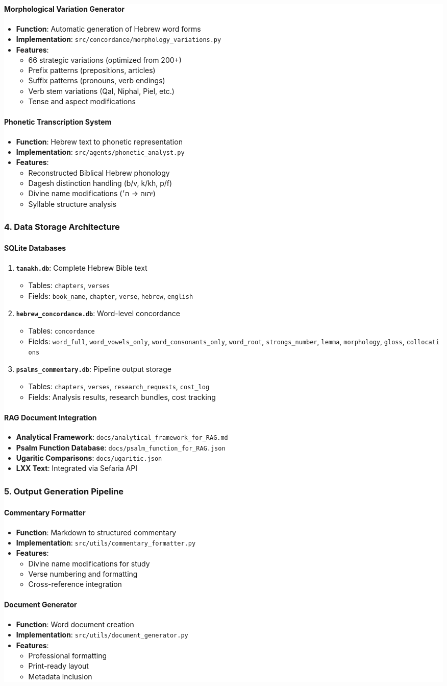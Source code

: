 #### Morphological Variation Generator
- **Function**: Automatic generation of Hebrew word forms
- **Implementation**: `src/concordance/morphology_variations.py`
- **Features**:
  - 66 strategic variations (optimized from 200+)
  - Prefix patterns (prepositions, articles)
  - Suffix patterns (pronouns, verb endings)
  - Verb stem variations (Qal, Niphal, Piel, etc.)
  - Tense and aspect modifications

#### Phonetic Transcription System
- **Function**: Hebrew text to phonetic representation
- **Implementation**: `src/agents/phonetic_analyst.py`
- **Features**:
  - Reconstructed Biblical Hebrew phonology
  - Dagesh distinction handling (b/v, k/kh, p/f)
  - Divine name modifications (יהוה → ה׳)
  - Syllable structure analysis

### 4. Data Storage Architecture

#### SQLite Databases
1. **`tanakh.db`**: Complete Hebrew Bible text
   - Tables: `chapters`, `verses`
   - Fields: `book_name`, `chapter`, `verse`, `hebrew`, `english`

2. **`hebrew_concordance.db`**: Word-level concordance
   - Tables: `concordance`
   - Fields: `word_full`, `word_vowels_only`, `word_consonants_only`, `word_root`, `strongs_number`, `lemma`, `morphology`, `gloss`, `collocations`

3. **`psalms_commentary.db`**: Pipeline output storage
   - Tables: `chapters`, `verses`, `research_requests`, `cost_log`
   - Fields: Analysis results, research bundles, cost tracking

#### RAG Document Integration
- **Analytical Framework**: `docs/analytical_framework_for_RAG.md`
- **Psalm Function Database**: `docs/psalm_function_for_RAG.json`
- **Ugaritic Comparisons**: `docs/ugaritic.json`
- **LXX Text**: Integrated via Sefaria API

### 5. Output Generation Pipeline

#### Commentary Formatter
- **Function**: Markdown to structured commentary
- **Implementation**: `src/utils/commentary_formatter.py`
- **Features**:
  - Divine name modifications for study
  - Verse numbering and formatting
  - Cross-reference integration

#### Document Generator
- **Function**: Word document creation
- **Implementation**: `src/utils/document_generator.py`
- **Features**:
  - Professional formatting
  - Print-ready layout
  - Metadata inclusion
